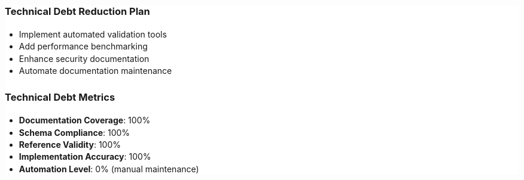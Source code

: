 ### Technical Debt Reduction Plan
- Implement automated validation tools
- Add performance benchmarking
- Enhance security documentation
- Automate documentation maintenance

### Technical Debt Metrics
- **Documentation Coverage**: 100%
- **Schema Compliance**: 100%
- **Reference Validity**: 100%
- **Implementation Accuracy**: 100%
- **Automation Level**: 0% (manual maintenance) 